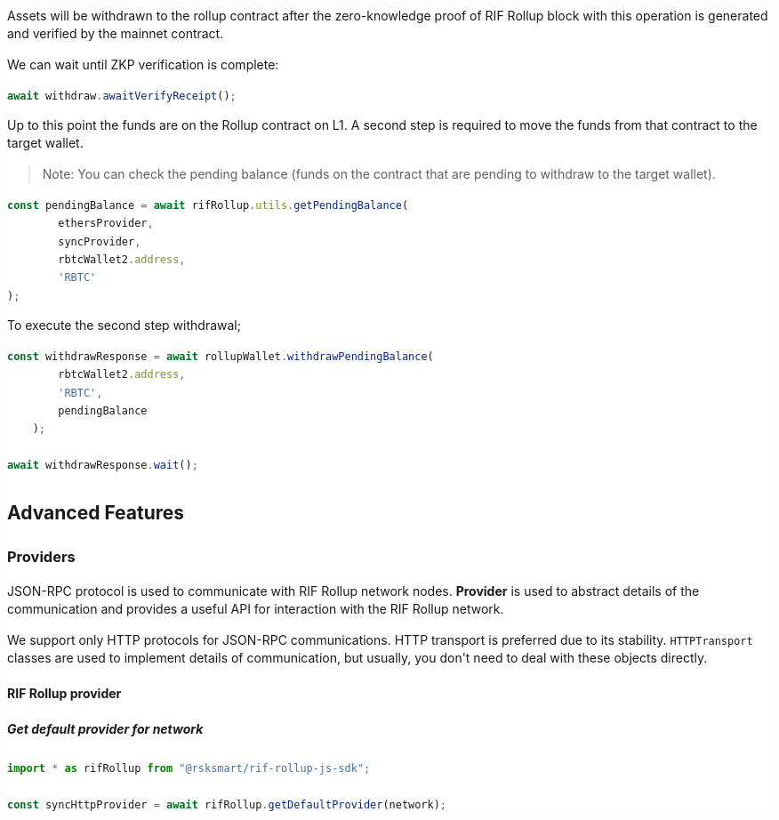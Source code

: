 Assets will be withdrawn to the rollup contract after the zero-knowledge proof of RIF Rollup block with this operation is generated and verified by the mainnet contract.

We can wait until ZKP verification is complete:

```js
await withdraw.awaitVerifyReceipt();
```

Up to this point the funds are on the Rollup contract on L1. A second step is required to move the funds from that contract to the target wallet.

> Note: You can check the pending balance (funds on the contract that are pending to withdraw to the target wallet).

```js
const pendingBalance = await rifRollup.utils.getPendingBalance(
        ethersProvider,
        syncProvider,
        rbtcWallet2.address,
        'RBTC'
);
```

To execute the second step withdrawal;

```js
const withdrawResponse = await rollupWallet.withdrawPendingBalance(
        rbtcWallet2.address,
        'RBTC',
        pendingBalance
    );

await withdrawResponse.wait();
```

## Advanced Features

### Providers

JSON-RPC protocol is used to communicate with RIF Rollup network nodes. **Provider** is used to abstract details of the communication and provides a useful API for interaction with the RIF Rollup network.

We support only HTTP protocols for JSON-RPC communications. HTTP transport is preferred due to its stability. `HTTPTransport` classes are used to implement details of communication, but usually, you don't need to deal with these objects directly.

#### RIF Rollup provider

##### Get default provider for network

```js
import * as rifRollup from "@rsksmart/rif-rollup-js-sdk";

const syncHttpProvider = await rifRollup.getDefaultProvider(network);
```
